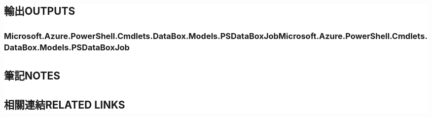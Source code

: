 ## <span data-ttu-id="3bb0c-166">輸出</span><span class="sxs-lookup"><span data-stu-id="3bb0c-166">OUTPUTS</span></span>

### <span data-ttu-id="3bb0c-167">Microsoft.Azure.PowerShell.Cmdlets.DataBox.Models.PSDataBoxJob</span><span class="sxs-lookup"><span data-stu-id="3bb0c-167">Microsoft.Azure.PowerShell.Cmdlets.DataBox.Models.PSDataBoxJob</span></span>

## <span data-ttu-id="3bb0c-168">筆記</span><span class="sxs-lookup"><span data-stu-id="3bb0c-168">NOTES</span></span>

## <span data-ttu-id="3bb0c-169">相關連結</span><span class="sxs-lookup"><span data-stu-id="3bb0c-169">RELATED LINKS</span></span>
